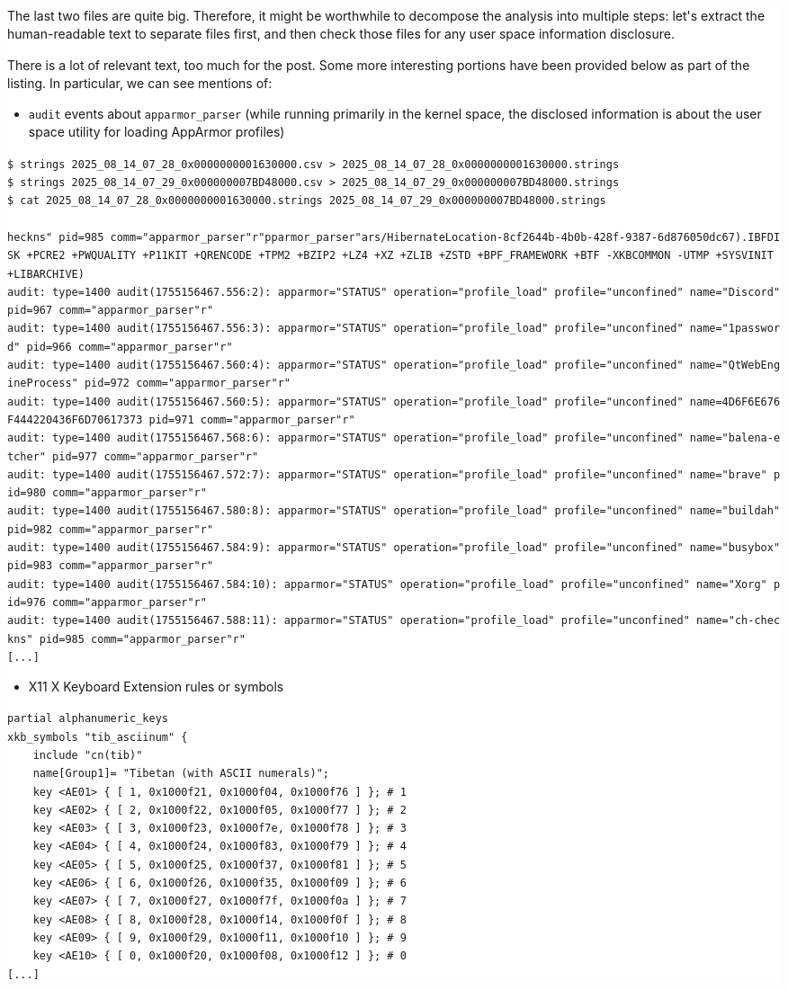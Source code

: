 The last two files are quite big. Therefore, it might be worthwhile to
decompose the analysis into multiple steps: let's extract the human-readable
text to separate files first, and then check those files for any user space
information disclosure.

There is a lot of relevant text, too much for the post. Some more interesting
portions have been provided below as part of the listing. In particular, we can
see mentions of:

- `audit` events about `apparmor_parser` (while running primarily in the kernel
  space, the disclosed information is about the user space utility for loading
  AppArmor profiles)

```console
$ strings 2025_08_14_07_28_0x0000000001630000.csv > 2025_08_14_07_28_0x0000000001630000.strings
$ strings 2025_08_14_07_29_0x000000007BD48000.csv > 2025_08_14_07_29_0x000000007BD48000.strings
$ cat 2025_08_14_07_28_0x0000000001630000.strings 2025_08_14_07_29_0x000000007BD48000.strings

heckns" pid=985 comm="apparmor_parser"r"pparmor_parser"ars/HibernateLocation-8cf2644b-4b0b-428f-9387-6d876050dc67).IBFDISK +PCRE2 +PWQUALITY +P11KIT +QRENCODE +TPM2 +BZIP2 +LZ4 +XZ +ZLIB +ZSTD +BPF_FRAMEWORK +BTF -XKBCOMMON -UTMP +SYSVINIT +LIBARCHIVE)
audit: type=1400 audit(1755156467.556:2): apparmor="STATUS" operation="profile_load" profile="unconfined" name="Discord" pid=967 comm="apparmor_parser"r"
audit: type=1400 audit(1755156467.556:3): apparmor="STATUS" operation="profile_load" profile="unconfined" name="1password" pid=966 comm="apparmor_parser"r"
audit: type=1400 audit(1755156467.560:4): apparmor="STATUS" operation="profile_load" profile="unconfined" name="QtWebEngineProcess" pid=972 comm="apparmor_parser"r"
audit: type=1400 audit(1755156467.560:5): apparmor="STATUS" operation="profile_load" profile="unconfined" name=4D6F6E676F444220436F6D70617373 pid=971 comm="apparmor_parser"r"
audit: type=1400 audit(1755156467.568:6): apparmor="STATUS" operation="profile_load" profile="unconfined" name="balena-etcher" pid=977 comm="apparmor_parser"r"
audit: type=1400 audit(1755156467.572:7): apparmor="STATUS" operation="profile_load" profile="unconfined" name="brave" pid=980 comm="apparmor_parser"r"
audit: type=1400 audit(1755156467.580:8): apparmor="STATUS" operation="profile_load" profile="unconfined" name="buildah" pid=982 comm="apparmor_parser"r"
audit: type=1400 audit(1755156467.584:9): apparmor="STATUS" operation="profile_load" profile="unconfined" name="busybox" pid=983 comm="apparmor_parser"r"
audit: type=1400 audit(1755156467.584:10): apparmor="STATUS" operation="profile_load" profile="unconfined" name="Xorg" pid=976 comm="apparmor_parser"r"
audit: type=1400 audit(1755156467.588:11): apparmor="STATUS" operation="profile_load" profile="unconfined" name="ch-checkns" pid=985 comm="apparmor_parser"r"
[...]
```

- X11 X Keyboard Extension rules or symbols

```console
partial alphanumeric_keys
xkb_symbols "tib_asciinum" {
    include "cn(tib)"
    name[Group1]= "Tibetan (with ASCII numerals)";
    key <AE01> { [ 1, 0x1000f21, 0x1000f04, 0x1000f76 ] }; # 1
    key <AE02> { [ 2, 0x1000f22, 0x1000f05, 0x1000f77 ] }; # 2
    key <AE03> { [ 3, 0x1000f23, 0x1000f7e, 0x1000f78 ] }; # 3
    key <AE04> { [ 4, 0x1000f24, 0x1000f83, 0x1000f79 ] }; # 4
    key <AE05> { [ 5, 0x1000f25, 0x1000f37, 0x1000f81 ] }; # 5
    key <AE06> { [ 6, 0x1000f26, 0x1000f35, 0x1000f09 ] }; # 6
    key <AE07> { [ 7, 0x1000f27, 0x1000f7f, 0x1000f0a ] }; # 7
    key <AE08> { [ 8, 0x1000f28, 0x1000f14, 0x1000f0f ] }; # 8
    key <AE09> { [ 9, 0x1000f29, 0x1000f11, 0x1000f10 ] }; # 9
    key <AE10> { [ 0, 0x1000f20, 0x1000f08, 0x1000f12 ] }; # 0
[...]
```
